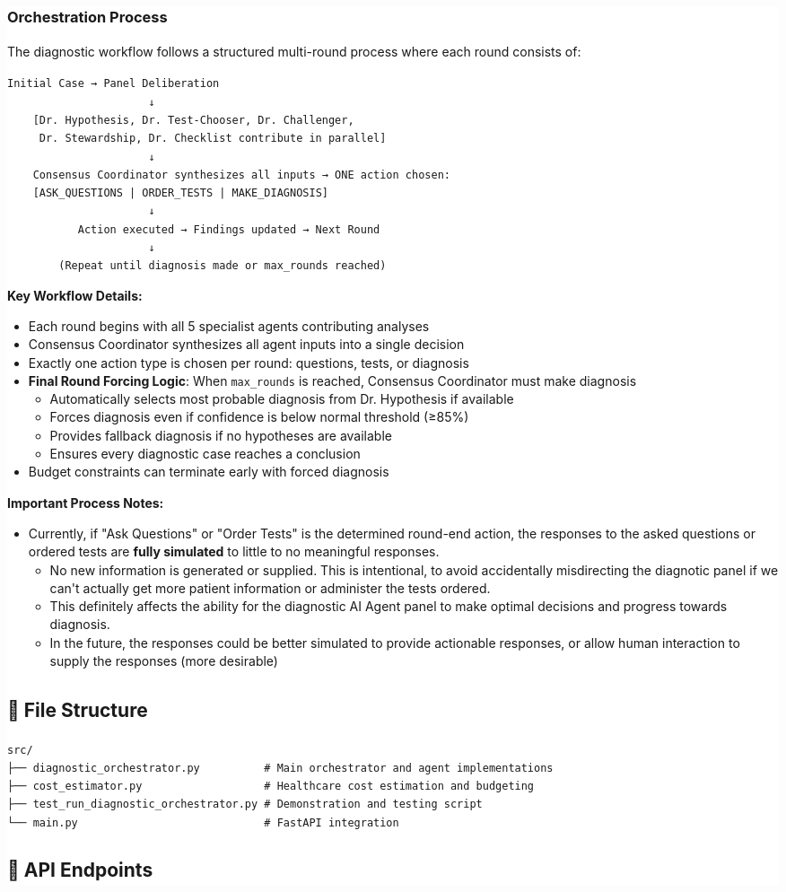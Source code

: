 ### Orchestration Process

The diagnostic workflow follows a structured multi-round process where each round consists of:

```
Initial Case → Panel Deliberation
                      ↓
    [Dr. Hypothesis, Dr. Test-Chooser, Dr. Challenger, 
     Dr. Stewardship, Dr. Checklist contribute in parallel]
                      ↓
    Consensus Coordinator synthesizes all inputs → ONE action chosen:
    [ASK_QUESTIONS | ORDER_TESTS | MAKE_DIAGNOSIS]
                      ↓
           Action executed → Findings updated → Next Round
                      ↓
        (Repeat until diagnosis made or max_rounds reached)
```

**Key Workflow Details:**
- Each round begins with all 5 specialist agents contributing analyses
- Consensus Coordinator synthesizes all agent inputs into a single decision
- Exactly one action type is chosen per round: questions, tests, or diagnosis
- **Final Round Forcing Logic**: When `max_rounds` is reached, Consensus Coordinator must make diagnosis
  - Automatically selects most probable diagnosis from Dr. Hypothesis if available
  - Forces diagnosis even if confidence is below normal threshold (≥85%)
  - Provides fallback diagnosis if no hypotheses are available
  - Ensures every diagnostic case reaches a conclusion
- Budget constraints can terminate early with forced diagnosis

**Important Process Notes:**
- Currently, if "Ask Questions" or "Order Tests" is the determined round-end action, the responses to the asked questions or ordered tests are **fully simulated** to little to no meaningful responses. 
  - No new information is generated or supplied. This is intentional, to avoid accidentally misdirecting the diagnotic panel if we can't actually get more patient information or administer the tests ordered.
  - This definitely affects the ability for the diagnostic AI Agent panel to make optimal decisions and progress towards diagnosis.
  - In the future, the responses could be better simulated to provide actionable responses, or allow human interaction to supply the responses (more desirable)

## 📁 File Structure

```
src/
├── diagnostic_orchestrator.py          # Main orchestrator and agent implementations
├── cost_estimator.py                   # Healthcare cost estimation and budgeting
├── test_run_diagnostic_orchestrator.py # Demonstration and testing script
└── main.py                             # FastAPI integration
```

## 🚀 API Endpoints

